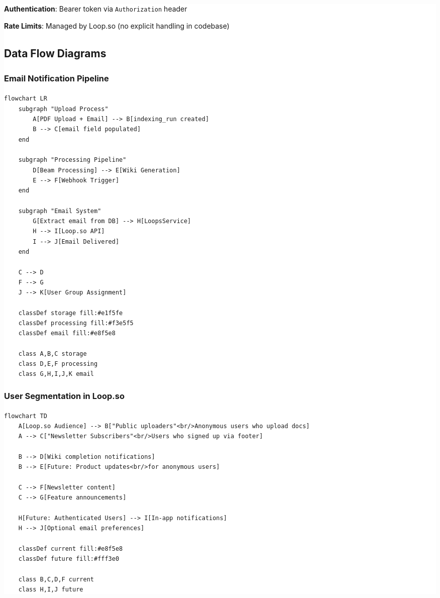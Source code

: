 **Authentication**: Bearer token via `Authorization` header

**Rate Limits**: Managed by Loop.so (no explicit handling in codebase)

## Data Flow Diagrams

### Email Notification Pipeline

```mermaid
flowchart LR
    subgraph "Upload Process"
        A[PDF Upload + Email] --> B[indexing_run created]
        B --> C[email field populated]
    end
    
    subgraph "Processing Pipeline"
        D[Beam Processing] --> E[Wiki Generation]
        E --> F[Webhook Trigger]
    end
    
    subgraph "Email System"
        G[Extract email from DB] --> H[LoopsService]
        H --> I[Loop.so API]
        I --> J[Email Delivered]
    end
    
    C --> D
    F --> G
    J --> K[User Group Assignment]
    
    classDef storage fill:#e1f5fe
    classDef processing fill:#f3e5f5
    classDef email fill:#e8f5e8
    
    class A,B,C storage
    class D,E,F processing
    class G,H,I,J,K email
```

### User Segmentation in Loop.so

```mermaid
flowchart TD
    A[Loop.so Audience] --> B["Public uploaders"<br/>Anonymous users who upload docs]
    A --> C["Newsletter Subscribers"<br/>Users who signed up via footer]
    
    B --> D[Wiki completion notifications]
    B --> E[Future: Product updates<br/>for anonymous users]
    
    C --> F[Newsletter content]
    C --> G[Feature announcements]
    
    H[Future: Authenticated Users] --> I[In-app notifications]
    H --> J[Optional email preferences]
    
    classDef current fill:#e8f5e8
    classDef future fill:#fff3e0
    
    class B,C,D,F current
    class H,I,J future
```
